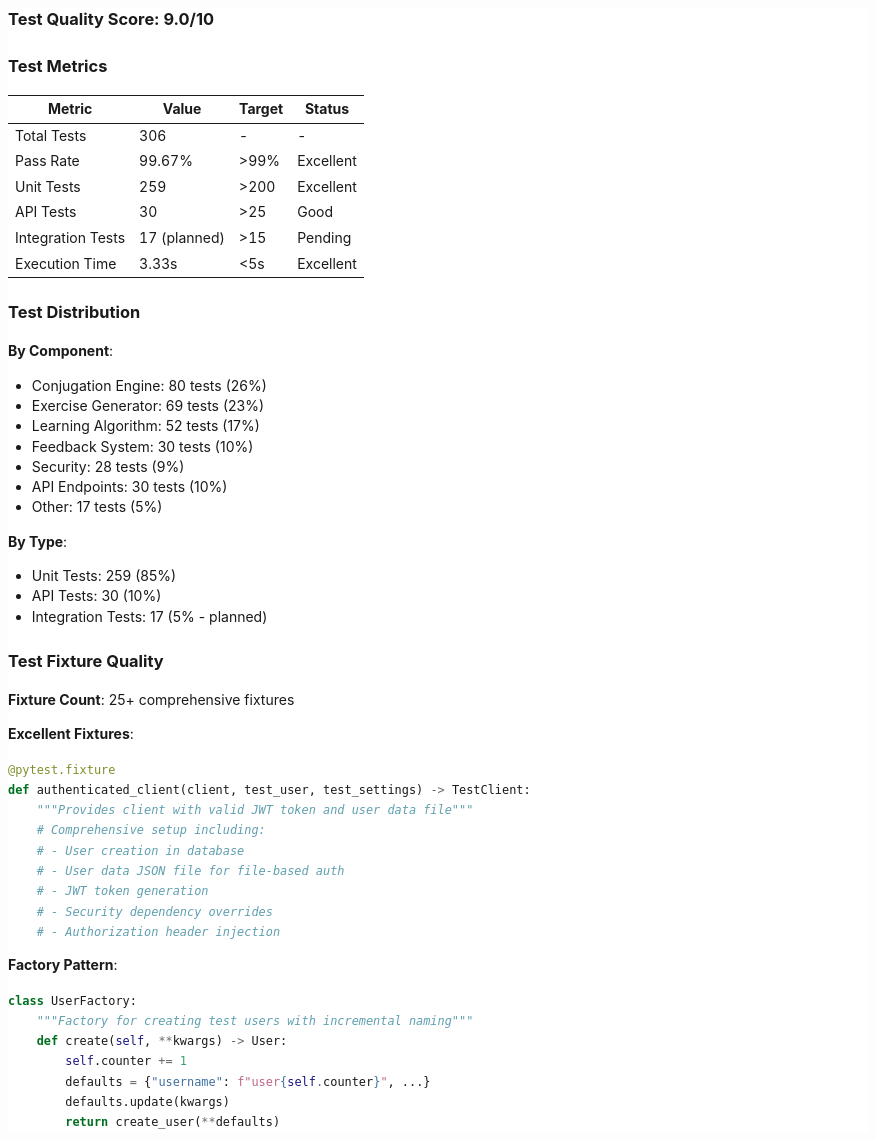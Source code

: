 ### Test Quality Score: 9.0/10

### Test Metrics

| Metric | Value | Target | Status |
|--------|-------|--------|--------|
| Total Tests | 306 | - | - |
| Pass Rate | 99.67% | >99% | Excellent |
| Unit Tests | 259 | >200 | Excellent |
| API Tests | 30 | >25 | Good |
| Integration Tests | 17 (planned) | >15 | Pending |
| Execution Time | 3.33s | <5s | Excellent |

### Test Distribution

**By Component**:
- Conjugation Engine: 80 tests (26%)
- Exercise Generator: 69 tests (23%)
- Learning Algorithm: 52 tests (17%)
- Feedback System: 30 tests (10%)
- Security: 28 tests (9%)
- API Endpoints: 30 tests (10%)
- Other: 17 tests (5%)

**By Type**:
- Unit Tests: 259 (85%)
- API Tests: 30 (10%)
- Integration Tests: 17 (5% - planned)

### Test Fixture Quality

**Fixture Count**: 25+ comprehensive fixtures

**Excellent Fixtures**:
```python
@pytest.fixture
def authenticated_client(client, test_user, test_settings) -> TestClient:
    """Provides client with valid JWT token and user data file"""
    # Comprehensive setup including:
    # - User creation in database
    # - User data JSON file for file-based auth
    # - JWT token generation
    # - Security dependency overrides
    # - Authorization header injection
```

**Factory Pattern**:
```python
class UserFactory:
    """Factory for creating test users with incremental naming"""
    def create(self, **kwargs) -> User:
        self.counter += 1
        defaults = {"username": f"user{self.counter}", ...}
        defaults.update(kwargs)
        return create_user(**defaults)
```
